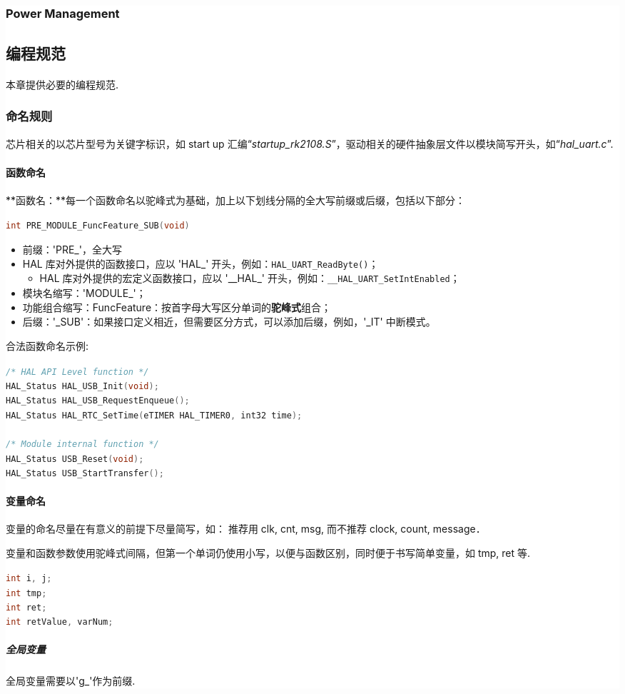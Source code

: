 ### Power Management

## 编程规范

本章提供必要的编程规范.

### 命名规则

芯片相关的以芯片型号为关键字标识，如 start up 汇编“*startup_rk2108.S*”，驱动相关的硬件抽象层文件以模块简写开头，如“*hal_uart.c*”.

#### 函数命名

**函数名：**每一个函数命名以驼峰式为基础，加上以下划线分隔的全大写前缀或后缀，包括以下部分：

```c
int PRE_MODULE_FuncFeature_SUB(void)
```

- 前缀：'PRE\_'，全大写
- HAL 库对外提供的函数接口，应以 'HAL\_' 开头，例如：`HAL_UART_ReadByte()`；
    - HAL 库对外提供的宏定义函数接口，应以 '\_\_HAL\_' 开头，例如：`__HAL_UART_SetIntEnabled`；
- 模块名缩写：'MODULE\_'；
- 功能组合缩写：FuncFeature：按首字母大写区分单词的**驼峰式**组合；
- 后缀：'\_SUB'：如果接口定义相近，但需要区分方式，可以添加后缀，例如，'\_IT' 中断模式。

合法函数命名示例:

```c
/* HAL API Level function */
HAL_Status HAL_USB_Init(void);
HAL_Status HAL_USB_RequestEnqueue();
HAL_Status HAL_RTC_SetTime(eTIMER HAL_TIMER0, int32 time);

/* Module internal function */
HAL_Status USB_Reset(void);
HAL_Status USB_StartTransfer();
```

#### 变量命名

变量的命名尽量在有意义的前提下尽量简写，如：
推荐用 clk, cnt, msg, 而不推荐 clock, count, message．

变量和函数参数使用驼峰式间隔，但第一个单词仍使用小写，以便与函数区别，同时便于书写简单变量，如 tmp, ret 等.

```c
int i, j;
int tmp;
int ret;
int retValue, varNum;
```

##### 全局变量

全局变量需要以'g_'作为前缀.
